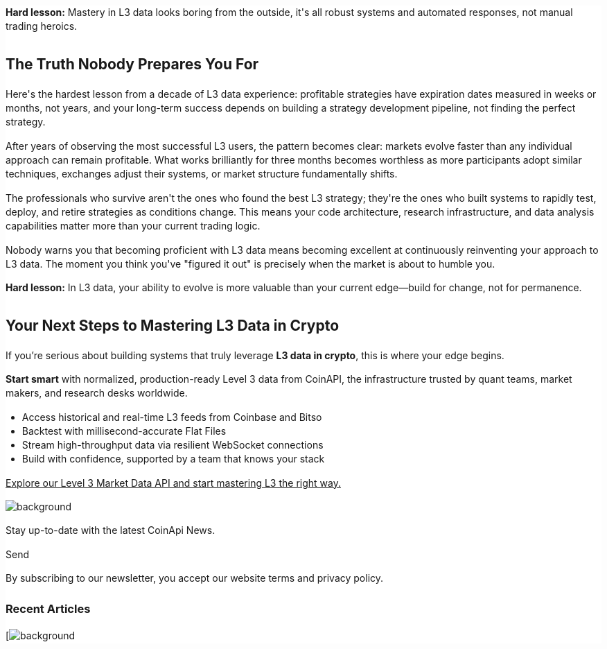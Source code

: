 **Hard lesson:** Mastery in L3 data looks boring from the outside, it's all robust systems and automated responses, not manual trading heroics.

**The Truth Nobody Prepares You For**
-------------------------------------

Here's the hardest lesson from a decade of L3 data experience: profitable strategies have expiration dates measured in weeks or months, not years, and your long-term success depends on building a strategy development pipeline, not finding the perfect strategy.

After years of observing the most successful L3 users, the pattern becomes clear: markets evolve faster than any individual approach can remain profitable. What works brilliantly for three months becomes worthless as more participants adopt similar techniques, exchanges adjust their systems, or market structure fundamentally shifts.

The professionals who survive aren't the ones who found the best L3 strategy; they're the ones who built systems to rapidly test, deploy, and retire strategies as conditions change. This means your code architecture, research infrastructure, and data analysis capabilities matter more than your current trading logic.

Nobody warns you that becoming proficient with L3 data means becoming excellent at continuously reinventing your approach to L3 data. The moment you think you've "figured it out" is precisely when the market is about to humble you.

**Hard lesson:** In L3 data, your ability to evolve is more valuable than your current edge—build for change, not for permanence.

Your Next Steps to Mastering L3 Data in Crypto
----------------------------------------------

If you’re serious about building systems that truly leverage **L3 data in crypto**, this is where your edge begins.

**Start smart** with normalized, production-ready Level 3 data from CoinAPI, the infrastructure trusted by quant teams, market makers, and research desks worldwide.

* Access historical and real-time L3 feeds from Coinbase and Bitso
* Backtest with millisecond-accurate Flat Files
* Stream high-throughput data via resilient WebSocket connections
* Build with confidence, supported by a team that knows your stack

[Explore our Level 3 Market Data API and start mastering L3 the right way.](https://www.coinapi.io/products/market-data-api/pricing)

![background](https://cdn.sanity.io/images/o65xz72l/production/e8a6b2e74f8d4106aca6ea9739a663190aadf694-40x40.svg)

Stay up-to-date with the latest CoinApi News.

Send

By subscribing to our newsletter, you accept our website terms and privacy policy.

### Recent Articles

[![background](/_next/image?url=https%3A%2F%2Fcdn.sanity.io%2Fimages%2Fo65xz72l%2Fproduction%2F1c608fa1f94b18e18e30a04e3006c5455b4dfeca-1000x500.png&w=3840&q=75)
